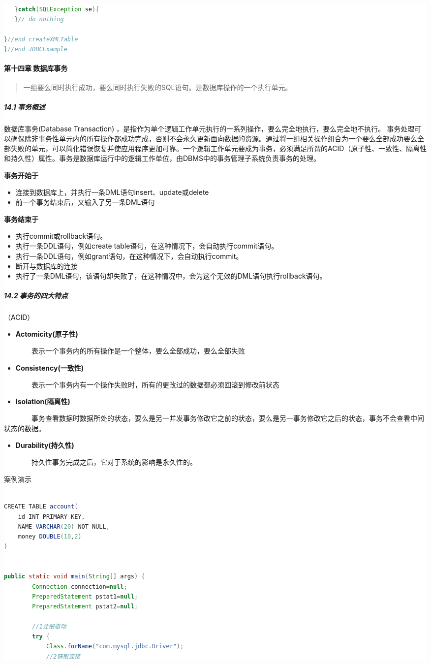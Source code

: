 ~~~java
   }catch(SQLException se){
   }// do nothing
  
}//end createXMLTable
}//end JDBCExample
~~~



#### 第十四章 数据库事务

> 一组要么同时执行成功，要么同时执行失败的SQL语句。是数据库操作的一个执行单元。

##### 14.1 事务概述

数据库事务(Database Transaction) ，是指作为单个逻辑工作单元执行的一系列操作，要么完全地执行，要么完全地不执行。 事务处理可以确保除非事务性单元内的所有操作都成功完成，否则不会永久更新面向数据的资源。通过将一组相关操作组合为一个要么全部成功要么全部失败的单元，可以简化错误恢复并使应用程序更加可靠。一个逻辑工作单元要成为事务，必须满足所谓的ACID（原子性、一致性、隔离性和持久性）属性。事务是数据库运行中的逻辑工作单位，由DBMS中的事务管理子系统负责事务的处理。

**事务开始于**

- 连接到数据库上，并执行一条DML语句insert、update或delete
- 前一个事务结束后，又输入了另一条DML语句

**事务结束于**

- 执行commit或rollback语句。
- 执行一条DDL语句，例如create table语句，在这种情况下，会自动执行commit语句。
- 执行一条DDL语句，例如grant语句，在这种情况下，会自动执行commit。
- 断开与数据库的连接
- 执行了一条DML语句，该语句却失败了，在这种情况中，会为这个无效的DML语句执行rollback语句。

##### 14.2 事务的四大特点

（ACID）

- **Actomicity(原子性)**

　　　　表示一个事务内的所有操作是一个整体，要么全部成功，要么全部失败

- **Consistency(一致性)**

　　　　表示一个事务内有一个操作失败时，所有的更改过的数据都必须回滚到修改前状态

- **Isolation(隔离性)**

　　　　事务查看数据时数据所处的状态，要么是另一并发事务修改它之前的状态，要么是另一事务修改它之后的状态，事务不会查看中间状态的数据。

- **Durability(持久性)**

　　　　持久性事务完成之后，它对于系统的影响是永久性的。

案例演示

```java

CREATE TABLE account(
	id INT PRIMARY KEY,
	NAME VARCHAR(20) NOT NULL,
	money DOUBLE(10,2)
)
  
  
public static void main(String[] args) {
		Connection connection=null;
		PreparedStatement pstat1=null;
		PreparedStatement pstat2=null;
		
		//1注册驱动
		try {
			Class.forName("com.mysql.jdbc.Driver");
			//2获取连接
```